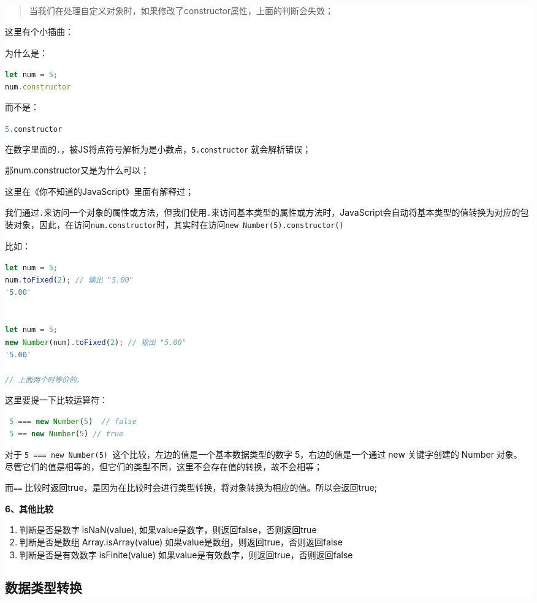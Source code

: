 > 当我们在处理自定义对象时，如果修改了constructor属性，上面的判断会失效；


这里有个小插曲：

为什么是：

```js
let num = 5;
num.constructor
```

而不是：

```js
5.constructor
```
在数字里面的`.`，被JS将点符号解析为是小数点，`5.constructor` 就会解析错误；

那num.constructor又是为什么可以；

这里在《你不知道的JavaScript》里面有解释过；

我们通过`.`来访问一个对象的属性或方法，但我们使用`.`来访问基本类型的属性或方法时，JavaScript会自动将基本类型的值转换为对应的包装对象，因此，在访问`num.constructor`时，其实时在访问`new Number(5).constructor()`

比如：
```js
let num = 5;
num.toFixed(2); // 输出 "5.00"
'5.00'


let num = 5;
new Number(num).toFixed(2); // 输出 "5.00"
'5.00'

// 上面两个时等价的。
```

这里要提一下比较运算符：
```js
 5 === new Number(5)  // false
 5 == new Number(5) // true
```

对于 `5 === new Number(5) `这个比较，左边的值是一个基本数据类型的数字 5，右边的值是一个通过 new 关键字创建的 Number 对象。
尽管它们的值是相等的，但它们的类型不同，这里不会存在值的转换，故不会相等；

而`==` 比较时返回true，是因为在比较时会进行类型转换，将对象转换为相应的值。所以会返回true;


**6、其他比较**

1. 判断是否是数字     isNaN(value),          如果value是数字，则返回false，否则返回true
2. 判断是否是数组     Array.isArray(value)   如果value是数组，则返回true，否则返回false
3. 判断是否是有效数字 isFinite(value)        如果value是有效数字，则返回true，否则返回false


## 数据类型转换
